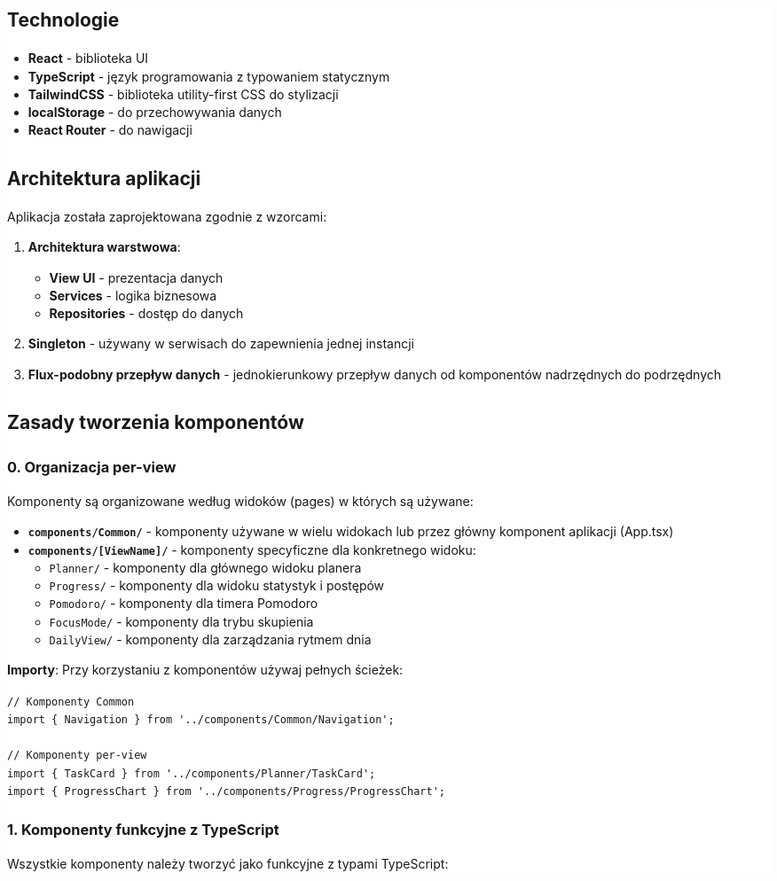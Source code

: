 ```
```

## Technologie

- **React** - biblioteka UI
- **TypeScript** - język programowania z typowaniem statycznym
- **TailwindCSS** - biblioteka utility-first CSS do stylizacji
- **localStorage** - do przechowywania danych
- **React Router** - do nawigacji

## Architektura aplikacji

Aplikacja została zaprojektowana zgodnie z wzorcami:

1. **Architektura warstwowa**:
   - **View UI** - prezentacja danych
   - **Services** - logika biznesowa
   - **Repositories** - dostęp do danych

2. **Singleton** - używany w serwisach do zapewnienia jednej instancji

3. **Flux-podobny przepływ danych** - jednokierunkowy przepływ danych od komponentów nadrzędnych do podrzędnych

## Zasady tworzenia komponentów

### 0. Organizacja per-view

Komponenty są organizowane według widoków (pages) w których są używane:

- **`components/Common/`** - komponenty używane w wielu widokach lub przez główny komponent aplikacji (App.tsx)
- **`components/[ViewName]/`** - komponenty specyficzne dla konkretnego widoku:
  - `Planner/` - komponenty dla głównego widoku planera
  - `Progress/` - komponenty dla widoku statystyk i postępów  
  - `Pomodoro/` - komponenty dla timera Pomodoro
  - `FocusMode/` - komponenty dla trybu skupienia
  - `DailyView/` - komponenty dla zarządzania rytmem dnia

**Importy**: Przy korzystaniu z komponentów używaj pełnych ścieżek:
```tsx
// Komponenty Common
import { Navigation } from '../components/Common/Navigation';

// Komponenty per-view  
import { TaskCard } from '../components/Planner/TaskCard';
import { ProgressChart } from '../components/Progress/ProgressChart';
```

### 1. Komponenty funkcyjne z TypeScript

Wszystkie komponenty należy tworzyć jako funkcyjne z typami TypeScript:
